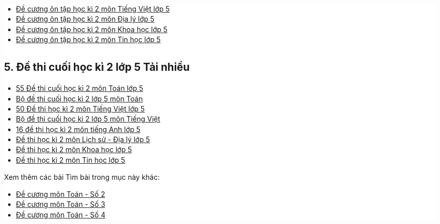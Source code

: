   * [Đề cương ôn tập học kì 2 môn Tiếng Việt lớp 5](<https://vndoc.com/de-cuong-on-tap-hoc-ki-2-mon-tieng-viet-lop-5-nam-2019-2020-200314>)
  * [Đề cương ôn tập học kì 2 môn Địa lý lớp 5](<https://vndoc.com/de-cuong-on-tap-hoc-ki-2-mon-dia-ly-lop-5-nam-2019-2020-200321>)
  * [Đề cương ôn tập học kì 2 môn Khoa học lớp 5](<https://vndoc.com/de-cuong-on-tap-hoc-ki-2-mon-khoa-hoc-lop-5-nam-2019-2020-200327>)
  * [Đề cương ôn tập học kì 2 môn Tin học lớp 5](<https://vndoc.com/de-cuong-on-tap-hoc-ki-2-mon-tin-hoc-lop-5-nam-2019-2020-200395>)

## **5\. Đề thi cuối học kì 2 lớp 5 Tải nhiều**
  * [55 Đề thi cuối học kì 2 môn Toán lớp 5](<https://vndoc.com/de-thi-hoc-ki-2-mon-toan-lop-5-theo-thong-tu-22-123297>)
  * [Bộ đề thi cuối học kì 2 lớp 5 môn Toán](<https://vndoc.com/de-thi-cuoi-hoc-ki-2-lop-5-mon-toan-nam-2019-2020-200530>)
  * [50 Đề thi học kì 2 môn Tiếng Việt lớp 5](<https://vndoc.com/de-thi-hoc-ki-2-mon-tieng-viet-lop-5-theo-thong-tu-22-123349>)
  * [Bộ đề thi cuối học kì 2 lớp 5 môn Tiếng Việt](<https://vndoc.com/bo-de-thi-cuoi-hoc-ki-2-lop-5-mon-tieng-viet-nam-2019-2020-200689>)
  * [16 đề thi học kì 2 môn tiếng Anh lớp 5](<https://vndoc.com/16-de-on-thi-hoc-ky-2-mon-tieng-anh-lop-5-124841>)
  * [Đề thi học kì 2 môn Lịch sử - Địa lý lớp 5](<https://vndoc.com/de-thi-hoc-ki-2-mon-lich-su-dia-ly-lop-5-co-bang-ma-tran-de-thi-123183>)
  * [Đề thi học kì 2 môn Khoa học lớp 5](<https://vndoc.com/de-thi-hoc-ki-2-mon-khoa-hoc-lop-5-nam-hoc-2017-2018-theo-thong-tu-22-6797>)
  * [Đề thi học kì 2 môn Tin học lớp 5](<https://vndoc.com/de-thi-hoc-ki-2-mon-tin-hoc-lop-5-nam-hoc-2017-2018-theo-thong-tu-22-6784>)

Xem thêm các bài Tìm bài trong mục này khác:
  * [Đề cương môn Toán - Số 2](</de-cuong-on-tap-hoc-ki-2-mon-toan-lop-5-nam-hoc-2017-2018-6107>)
  * [Đề cương môn Toán - Số 3](</de-cuong-on-tap-hoc-ki-2-mon-toan-lop-5-nam-hoc-2018-2019-167761>)
  * [Đề cương môn Toán - Số 4](</de-cuong-on-tap-hoc-ki-2-mon-toan-lop-5-nam-hoc-2019-2020-200163>)

